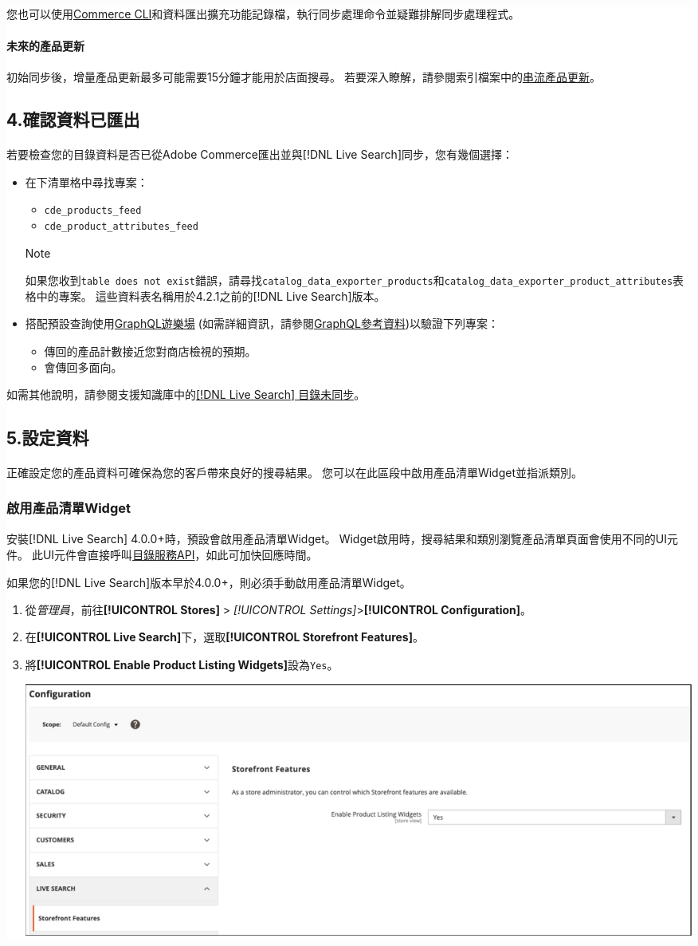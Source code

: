 您也可以使用[Commerce CLI](../data-export/data-export-cli-commands.md#troubleshooting)和資料匯出擴充功能記錄檔，執行同步處理命令並疑難排解同步處理程式。

#### 未來的產品更新

初始同步後，增量產品更新最多可能需要15分鐘才能用於店面搜尋。 若要深入瞭解，請參閱索引檔案中的[串流產品更新](indexing.md)。

## 4.確認資料已匯出

若要檢查您的目錄資料是否已從Adobe Commerce匯出並與[!DNL Live Search]同步，您有幾個選擇：

- 在下清單格中尋找專案：

   - `cde_products_feed`
   - `cde_product_attributes_feed`

  >[!NOTE]
  >
  >如果您收到`table does not exist`錯誤，請尋找`catalog_data_exporter_products`和`catalog_data_exporter_product_attributes`表格中的專案。 這些資料表名稱用於4.2.1之前的[!DNL Live Search]版本。

- 搭配預設查詢使用[GraphQL遊樂場](https://experienceleague.adobe.com/en/docs/commerce/live-search/live-search-admin/graphql) (如需詳細資訊，請參閱[GraphQL參考資料](https://developer.adobe.com/commerce/webapi/graphql/schema/live-search/))以驗證下列專案：

   - 傳回的產品計數接近您對商店檢視的預期。
   - 會傳回多面向。

如需其他說明，請參閱支援知識庫中的[[!DNL Live Search] 目錄未同步](https://experienceleague.adobe.com/en/docs/commerce-knowledge-base/kb/troubleshooting/miscellaneous/live-search-catalog-data-sync)。

## 5.設定資料

正確設定您的產品資料可確保為您的客戶帶來良好的搜尋結果。 您可以在此區段中啟用產品清單Widget並指派類別。

### 啟用產品清單Widget

安裝[!DNL Live Search] 4.0.0+時，預設會啟用產品清單Widget。 Widget啟用時，搜尋結果和類別瀏覽產品清單頁面會使用不同的UI元件。 此UI元件會直接呼叫[目錄服務API](https://developer.adobe.com/commerce/webapi/graphql/schema/live-search/queries/product-search/)，如此可加快回應時間。

如果您的[!DNL Live Search]版本早於4.0.0+，則必須手動啟用產品清單Widget。

1. 從&#x200B;*管理員*，前往&#x200B;**[!UICONTROL Stores]** > _[!UICONTROL Settings]_>**[!UICONTROL Configuration]**。
1. 在&#x200B;**[!UICONTROL Live Search]**&#x200B;下，選取&#x200B;**[!UICONTROL Storefront Features]**。
1. 將&#x200B;**[!UICONTROL Enable Product Listing Widgets]**&#x200B;設為`Yes`。

   ![啟用產品清單Widget](assets/ls-admin-enable-widget.png)
